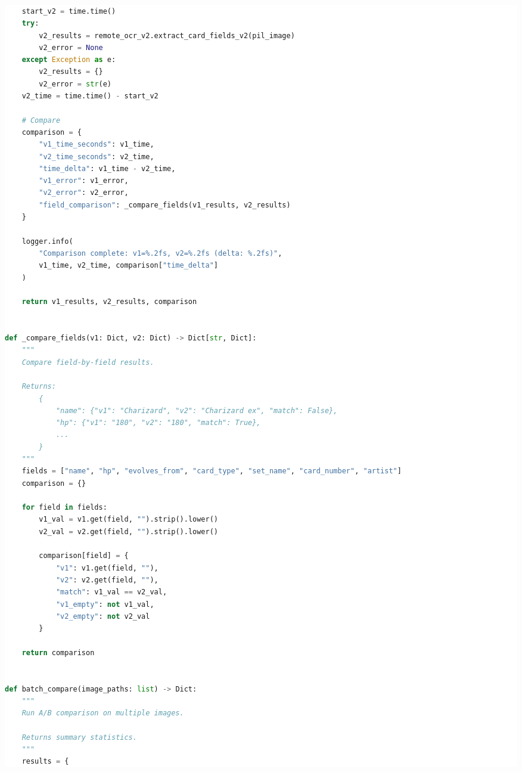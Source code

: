 ```python
    start_v2 = time.time()
    try:
        v2_results = remote_ocr_v2.extract_card_fields_v2(pil_image)
        v2_error = None
    except Exception as e:
        v2_results = {}
        v2_error = str(e)
    v2_time = time.time() - start_v2

    # Compare
    comparison = {
        "v1_time_seconds": v1_time,
        "v2_time_seconds": v2_time,
        "time_delta": v1_time - v2_time,
        "v1_error": v1_error,
        "v2_error": v2_error,
        "field_comparison": _compare_fields(v1_results, v2_results)
    }

    logger.info(
        "Comparison complete: v1=%.2fs, v2=%.2fs (delta: %.2fs)",
        v1_time, v2_time, comparison["time_delta"]
    )

    return v1_results, v2_results, comparison


def _compare_fields(v1: Dict, v2: Dict) -> Dict[str, Dict]:
    """
    Compare field-by-field results.

    Returns:
        {
            "name": {"v1": "Charizard", "v2": "Charizard ex", "match": False},
            "hp": {"v1": "180", "v2": "180", "match": True},
            ...
        }
    """
    fields = ["name", "hp", "evolves_from", "card_type", "set_name", "card_number", "artist"]
    comparison = {}

    for field in fields:
        v1_val = v1.get(field, "").strip().lower()
        v2_val = v2.get(field, "").strip().lower()

        comparison[field] = {
            "v1": v1.get(field, ""),
            "v2": v2.get(field, ""),
            "match": v1_val == v2_val,
            "v1_empty": not v1_val,
            "v2_empty": not v2_val
        }

    return comparison


def batch_compare(image_paths: list) -> Dict:
    """
    Run A/B comparison on multiple images.

    Returns summary statistics.
    """
    results = {
```
